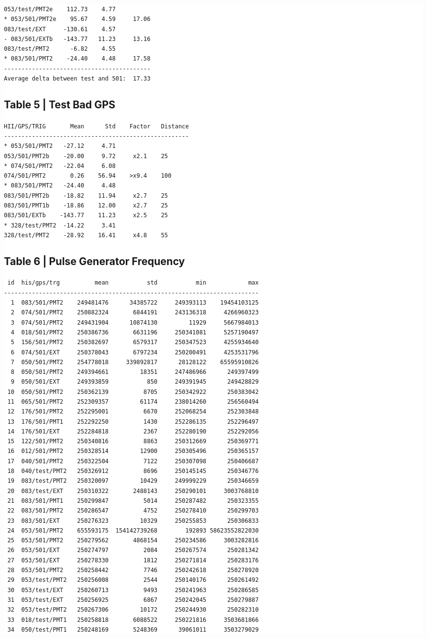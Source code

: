     053/test/PMT2e    112.73    4.77
    * 053/501/PMT2e    95.67    4.59     17.06
    083/test/EXT     -130.61    4.57
    - 083/501/EXTb   -143.77   11.23     13.16
    083/test/PMT2      -6.82    4.55
    * 083/501/PMT2    -24.40    4.48     17.58
    ------------------------------------------
    Average delta between test and 501:  17.33


Table 5 | Test Bad GPS
----------------------

    HII/GPS/TRIG       Mean      Std    Factor   Distance
    -----------------------------------------------------
    * 053/501/PMT2   -27.12     4.71
    053/501/PMT2b    -20.00     9.72     x2.1    25
    * 074/501/PMT2   -22.04     6.08
    074/501/PMT2       0.26    56.94    >x9.4    100
    * 083/501/PMT2   -24.40     4.48
    083/501/PMT2b    -18.82    11.94     x2.7    25
    083/501/PMT1b    -18.86    12.00     x2.7    25
    083/501/EXTb    -143.77    11.23     x2.5    25
    * 328/test/PMT2  -14.22     3.41
    328/test/PMT2    -28.92    16.41     x4.8    55

Table 6 | Pulse Generator Frequency
-----------------------------------

     id  his/gps/trg          mean           std           min            max
    -------------------------------------------------------------------------
      1  083/501/PMT2    249481476      34385722     249393113    19454103125
      2  074/501/PMT2    250882324       6844191     243136318     4266960323
      3  074/501/PMT2    249431904      10874130         11929     5667984013
      4  018/501/PMT2    250386736       6631196     250341081     5257190497
      5  156/501/PMT2    250382697       6579317     250347523     4255934640
      6  074/501/EXT     250378043       6797234     250200491     4253531796
      7  050/501/PMT2    254778018     339892817      28128122    65595910826
      8  050/501/PMT2    249394661         18351     247486966      249397499
      9  050/501/EXT     249393859           850     249391945      249428829
     10  050/501/PMT2    250362139          8705     250342922      250383042
     11  065/501/PMT2    252309357         61174     238014260      256560494
     12  176/501/PMT2    252295001          6670     252068254      252303848
     13  176/501/PMT1    252292250          1430     252286135      252296497
     14  176/501/EXT     252284818          2367     252280190      252292056
     15  122/501/PMT2    250340816          8863     250312669      250369771
     16  012/501/PMT2    250328514         12900     250305496      250365157
     17  040/501/PMT2    250322504          7122     250307098      250406687
     18  040/test/PMT2   250326912          8696     250145145      250346776
     19  083/test/PMT2   250320097         10429     249999229      250346659
     20  083/test/EXT    250310322       2488143     250290101     3003768810
     21  083/501/PMT1    250299847          5014     250287482      250323355
     22  083/501/PMT2    250286547          4752     250278410      250299703
     23  083/501/EXT     250276323         10329     250255853      250306833
     24  053/501/PMT2    655593175  154142739268        192893 58623552822030
     25  053/501/PMT2    250279562       4868154     250234586     3003282816
     26  053/501/EXT     250274797          2084     250267574      250281342
     27  053/501/EXT     250278330          1812     250271814      250283176
     28  053/501/PMT2    250258442          7746     250242618      250278920
     29  053/test/PMT2   250256008          2544     250140176      250261492
     30  053/test/EXT    250260713          9493     250241963      250286585
     31  053/test/EXT    250256925          6867     250242045      250279887
     32  053/test/PMT2   250267306         10172     250244930      250282310
     33  018/test/PMT1   250258818       6088522     250221816     3503681866
     34  050/test/PMT1   250248169       5248369      39061011     3503279029